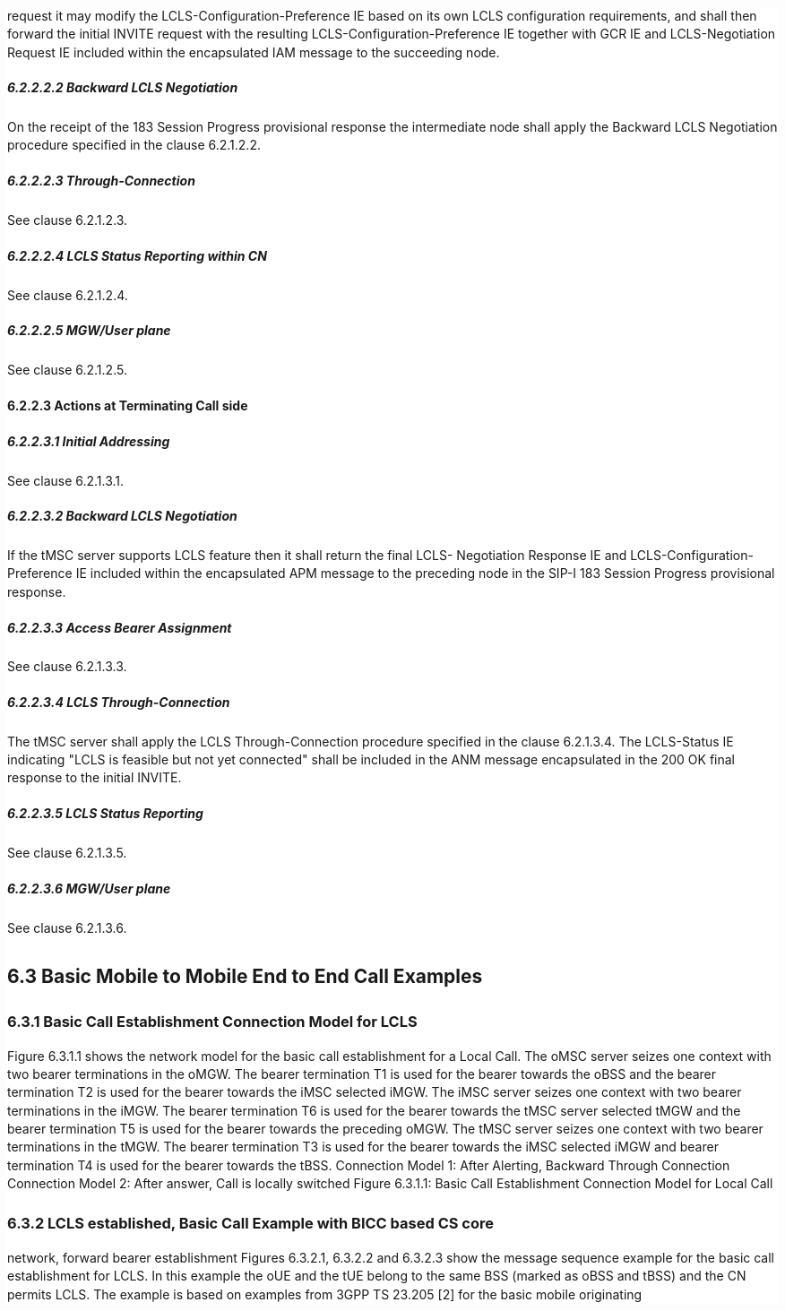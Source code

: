request it may modify the LCLS-Configuration-Preference IE based on its own
LCLS configuration requirements, and shall then forward the initial INVITE
request with the resulting LCLS-Configuration-Preference IE together with GCR
IE and LCLS-Negotiation Request IE included within the encapsulated IAM
message to the succeeding node.
##### 6.2.2.2.2 Backward LCLS Negotiation
On the receipt of the 183 Session Progress provisional response the
intermediate node shall apply the Backward LCLS Negotiation procedure
specified in the clause 6.2.1.2.2.
##### 6.2.2.2.3 Through-Connection
See clause 6.2.1.2.3.
##### 6.2.2.2.4 LCLS Status Reporting within CN
See clause 6.2.1.2.4.
##### 6.2.2.2.5 MGW/User plane
See clause 6.2.1.2.5.
#### 6.2.2.3 Actions at Terminating Call side
##### 6.2.2.3.1 Initial Addressing
See clause 6.2.1.3.1.
##### 6.2.2.3.2 Backward LCLS Negotiation
If the tMSC server supports LCLS feature then it shall return the final LCLS-
Negotiation Response IE and LCLS-Configuration-Preference IE included within
the encapsulated APM message to the preceding node in the SIP-I 183 Session
Progress provisional response.
##### 6.2.2.3.3 Access Bearer Assignment
See clause 6.2.1.3.3.
##### 6.2.2.3.4 LCLS Through-Connection
The tMSC server shall apply the LCLS Through-Connection procedure specified in
the clause 6.2.1.3.4. The LCLS-Status IE indicating \"LCLS is feasible but not
yet connected\" shall be included in the ANM message encapsulated in the 200
OK final response to the initial INVITE.
##### 6.2.2.3.5 LCLS Status Reporting
See clause 6.2.1.3.5.
##### 6.2.2.3.6 MGW/User plane
See clause 6.2.1.3.6.
## 6.3 Basic Mobile to Mobile End to End Call Examples
### 6.3.1 Basic Call Establishment Connection Model for LCLS
Figure 6.3.1.1 shows the network model for the basic call establishment for a
Local Call. The oMSC server seizes one context with two bearer terminations in
the oMGW. The bearer termination T1 is used for the bearer towards the oBSS
and the bearer termination T2 is used for the bearer towards the iMSC selected
iMGW. The iMSC server seizes one context with two bearer terminations in the
iMGW. The bearer termination T6 is used for the bearer towards the tMSC server
selected tMGW and the bearer termination T5 is used for the bearer towards the
preceding oMGW. The tMSC server seizes one context with two bearer
terminations in the tMGW. The bearer termination T3 is used for the bearer
towards the iMSC selected iMGW and bearer termination T4 is used for the
bearer towards the tBSS.
Connection Model 1: After Alerting, Backward Through Connection
Connection Model 2: After answer, Call is locally switched
Figure 6.3.1.1: Basic Call Establishment Connection Model for Local Call
### 6.3.2 LCLS established, Basic Call Example with BICC based CS core
network, forward bearer establishment
Figures 6.3.2.1, 6.3.2.2 and 6.3.2.3 show the message sequence example for the
basic call establishment for LCLS. In this example the oUE and the tUE belong
to the same BSS (marked as oBSS and tBSS) and the CN permits LCLS. The example
is based on examples from 3GPP TS 23.205 [2] for the basic mobile originating